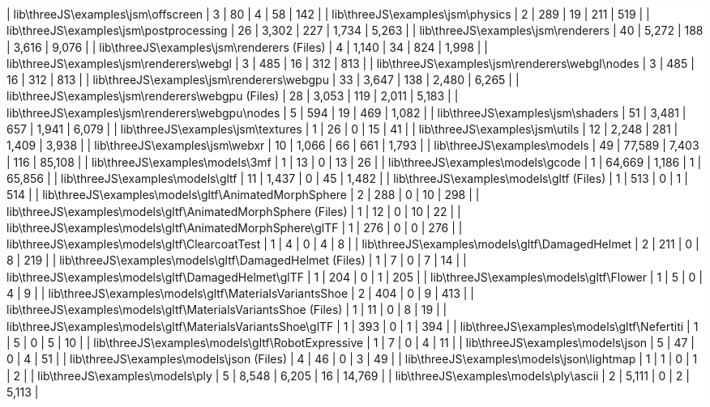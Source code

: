 | lib\\threeJS\\examples\\jsm\\offscreen | 3 | 80 | 4 | 58 | 142 |
| lib\\threeJS\\examples\\jsm\\physics | 2 | 289 | 19 | 211 | 519 |
| lib\\threeJS\\examples\\jsm\\postprocessing | 26 | 3,302 | 227 | 1,734 | 5,263 |
| lib\\threeJS\\examples\\jsm\\renderers | 40 | 5,272 | 188 | 3,616 | 9,076 |
| lib\\threeJS\\examples\\jsm\\renderers (Files) | 4 | 1,140 | 34 | 824 | 1,998 |
| lib\\threeJS\\examples\\jsm\\renderers\\webgl | 3 | 485 | 16 | 312 | 813 |
| lib\\threeJS\\examples\\jsm\\renderers\\webgl\\nodes | 3 | 485 | 16 | 312 | 813 |
| lib\\threeJS\\examples\\jsm\\renderers\\webgpu | 33 | 3,647 | 138 | 2,480 | 6,265 |
| lib\\threeJS\\examples\\jsm\\renderers\\webgpu (Files) | 28 | 3,053 | 119 | 2,011 | 5,183 |
| lib\\threeJS\\examples\\jsm\\renderers\\webgpu\\nodes | 5 | 594 | 19 | 469 | 1,082 |
| lib\\threeJS\\examples\\jsm\\shaders | 51 | 3,481 | 657 | 1,941 | 6,079 |
| lib\\threeJS\\examples\\jsm\\textures | 1 | 26 | 0 | 15 | 41 |
| lib\\threeJS\\examples\\jsm\\utils | 12 | 2,248 | 281 | 1,409 | 3,938 |
| lib\\threeJS\\examples\\jsm\\webxr | 10 | 1,066 | 66 | 661 | 1,793 |
| lib\\threeJS\\examples\\models | 49 | 77,589 | 7,403 | 116 | 85,108 |
| lib\\threeJS\\examples\\models\\3mf | 1 | 13 | 0 | 13 | 26 |
| lib\\threeJS\\examples\\models\\gcode | 1 | 64,669 | 1,186 | 1 | 65,856 |
| lib\\threeJS\\examples\\models\\gltf | 11 | 1,437 | 0 | 45 | 1,482 |
| lib\\threeJS\\examples\\models\\gltf (Files) | 1 | 513 | 0 | 1 | 514 |
| lib\\threeJS\\examples\\models\\gltf\\AnimatedMorphSphere | 2 | 288 | 0 | 10 | 298 |
| lib\\threeJS\\examples\\models\\gltf\\AnimatedMorphSphere (Files) | 1 | 12 | 0 | 10 | 22 |
| lib\\threeJS\\examples\\models\\gltf\\AnimatedMorphSphere\\glTF | 1 | 276 | 0 | 0 | 276 |
| lib\\threeJS\\examples\\models\\gltf\\ClearcoatTest | 1 | 4 | 0 | 4 | 8 |
| lib\\threeJS\\examples\\models\\gltf\\DamagedHelmet | 2 | 211 | 0 | 8 | 219 |
| lib\\threeJS\\examples\\models\\gltf\\DamagedHelmet (Files) | 1 | 7 | 0 | 7 | 14 |
| lib\\threeJS\\examples\\models\\gltf\\DamagedHelmet\\glTF | 1 | 204 | 0 | 1 | 205 |
| lib\\threeJS\\examples\\models\\gltf\\Flower | 1 | 5 | 0 | 4 | 9 |
| lib\\threeJS\\examples\\models\\gltf\\MaterialsVariantsShoe | 2 | 404 | 0 | 9 | 413 |
| lib\\threeJS\\examples\\models\\gltf\\MaterialsVariantsShoe (Files) | 1 | 11 | 0 | 8 | 19 |
| lib\\threeJS\\examples\\models\\gltf\\MaterialsVariantsShoe\\glTF | 1 | 393 | 0 | 1 | 394 |
| lib\\threeJS\\examples\\models\\gltf\\Nefertiti | 1 | 5 | 0 | 5 | 10 |
| lib\\threeJS\\examples\\models\\gltf\\RobotExpressive | 1 | 7 | 0 | 4 | 11 |
| lib\\threeJS\\examples\\models\\json | 5 | 47 | 0 | 4 | 51 |
| lib\\threeJS\\examples\\models\\json (Files) | 4 | 46 | 0 | 3 | 49 |
| lib\\threeJS\\examples\\models\\json\\lightmap | 1 | 1 | 0 | 1 | 2 |
| lib\\threeJS\\examples\\models\\ply | 5 | 8,548 | 6,205 | 16 | 14,769 |
| lib\\threeJS\\examples\\models\\ply\\ascii | 2 | 5,111 | 0 | 2 | 5,113 |